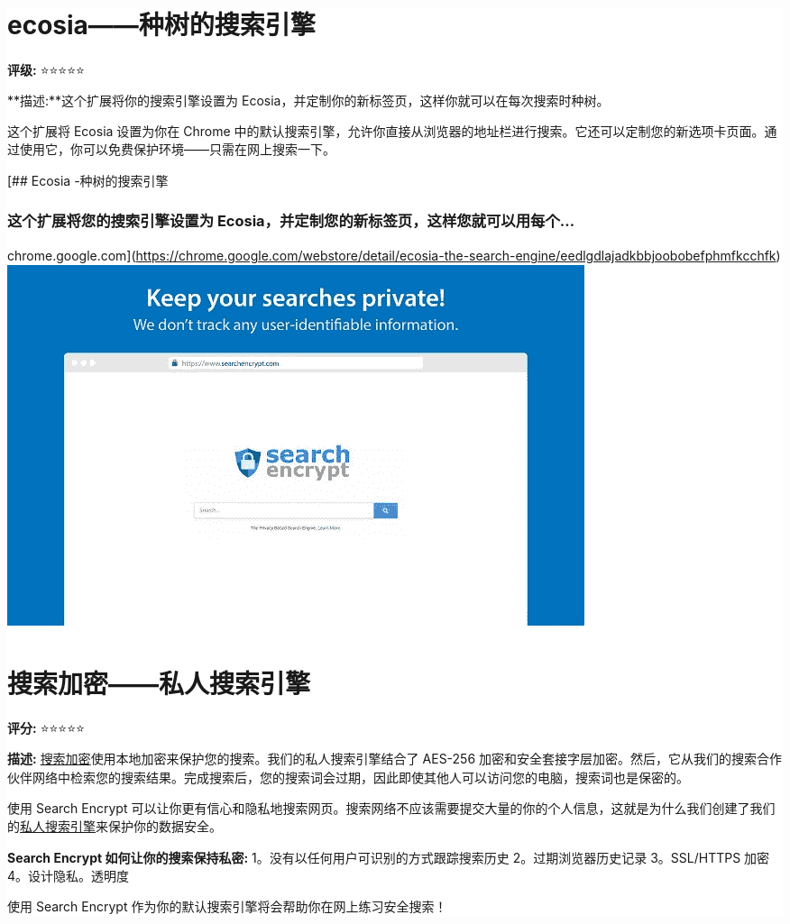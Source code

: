 # ecosia——种树的搜索引擎

**评级:** ⭐⭐⭐⭐⭐

**描述:**这个扩展将你的搜索引擎设置为 Ecosia，并定制你的新标签页，这样你就可以在每次搜索时种树。

这个扩展将 Ecosia 设置为你在 Chrome 中的默认搜索引擎，允许你直接从浏览器的地址栏进行搜索。它还可以定制您的新选项卡页面。通过使用它，你可以免费保护环境——只需在网上搜索一下。

[](https://chrome.google.com/webstore/detail/ecosia-the-search-engine/eedlgdlajadkbbjoobobefphmfkcchfk) [## Ecosia -种树的搜索引擎

### 这个扩展将您的搜索引擎设置为 Ecosia，并定制您的新标签页，这样您就可以用每个…

chrome.google.com](https://chrome.google.com/webstore/detail/ecosia-the-search-engine/eedlgdlajadkbbjoobobefphmfkcchfk) ![](img/4b64723a6430aa6e11d6a9f9f1ea7de2.png)

# 搜索加密——私人搜索引擎

**评分:** ⭐⭐⭐⭐⭐

**描述:** [搜索加密](https://www.searchencrypt.com)使用本地加密来保护您的搜索。我们的私人搜索引擎结合了 AES-256 加密和安全套接字层加密。然后，它从我们的搜索合作伙伴网络中检索您的搜索结果。完成搜索后，您的搜索词会过期，因此即使其他人可以访问您的电脑，搜索词也是保密的。

使用 Search Encrypt 可以让你更有信心和隐私地搜索网页。搜索网络不应该需要提交大量的你的个人信息，这就是为什么我们创建了我们的[私人搜索引擎](https://choosetoencrypt.com/news/search-encrypt-use-private-search-engine/)来保护你的数据安全。

**Search Encrypt 如何让你的搜索保持私密:**
1。没有以任何用户可识别的方式跟踪搜索历史
2。过期浏览器历史记录
3。SSL/HTTPS 加密
4。设计隐私。透明度

使用 Search Encrypt 作为你的默认搜索引擎将会帮助你在网上练习安全搜索！
